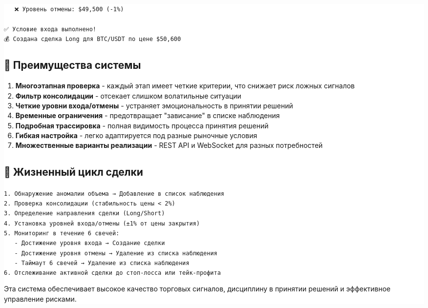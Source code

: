 ```
   ❌ Уровень отмены: $49,500 (-1%)

✅ Условие входа выполнено!
💰 Создана сделка Long для BTC/USDT по цене $50,600
```

## 🎯 Преимущества системы

1. **Многоэтапная проверка** - каждый этап имеет четкие критерии, что снижает риск ложных сигналов
2. **Фильтр консолидации** - отсекает слишком волатильные ситуации
3. **Четкие уровни входа/отмены** - устраняет эмоциональность в принятии решений
4. **Временные ограничения** - предотвращает "зависание" в списке наблюдения
5. **Подробная трассировка** - полная видимость процесса принятия решений
6. **Гибкая настройка** - легко адаптируется под разные рыночные условия
7. **Множественные варианты реализации** - REST API и WebSocket для разных потребностей

## 🔄 Жизненный цикл сделки

```
1. Обнаружение аномалии объема → Добавление в список наблюдения
2. Проверка консолидации (стабильность цены < 2%)
3. Определение направления сделки (Long/Short)
4. Установка уровней входа/отмены (±1% от цены закрытия)
5. Мониторинг в течение 6 свечей:
   - Достижение уровня входа → Создание сделки
   - Достижение уровня отмены → Удаление из списка наблюдения
   - Таймаут 6 свечей → Удаление из списка наблюдения
6. Отслеживание активной сделки до стоп-лосса или тейк-профита
```

Эта система обеспечивает высокое качество торговых сигналов, дисциплину в принятии решений и эффективное управление рисками. 